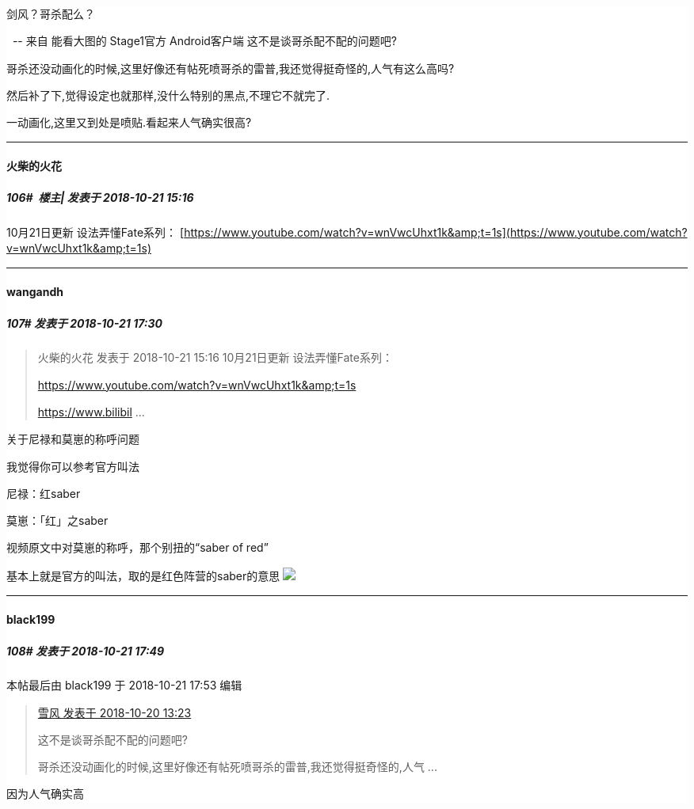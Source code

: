 剑风？哥杀配么？

  -- 来自 能看大图的 Stage1官方 Android客户端</blockquote>
这不是谈哥杀配不配的问题吧?

哥杀还没动画化的时候,这里好像还有帖死喷哥杀的雷普,我还觉得挺奇怪的,人气有这么高吗?

然后补了下,觉得设定也就那样,没什么特别的黑点,不理它不就完了.

一动画化,这里又到处是喷贴.看起来人气确实很高?

*****

####  火柴的火花  
##### 106#         楼主| 发表于 2018-10-21 15:16

10月21日更新 设法弄懂Fate系列：
[https://www.youtube.com/watch?v=wnVwcUhxt1k&amp;t=1s](https://www.youtube.com/watch?v=wnVwcUhxt1k&amp;t=1s)

*****

####  wangandh  
##### 107#       发表于 2018-10-21 17:30

<blockquote>火柴的火花 发表于 2018-10-21 15:16
10月21日更新 设法弄懂Fate系列：

https://www.youtube.com/watch?v=wnVwcUhxt1k&amp;t=1s

https://www.bilibil ...</blockquote>
关于尼禄和莫崽的称呼问题

我觉得你可以参考官方叫法

尼禄：红saber

莫崽：「红」之saber

视频原文中对莫崽的称呼，那个别扭的“saber of red”

基本上就是官方的叫法，取的是红色阵营的saber的意思
<img src="http://wx4.sinaimg.cn/large/717bcca2gy1fwfz17yamcj20c00hs759.jpg" referrerpolicy="no-referrer">

*****

####  black199  
##### 108#       发表于 2018-10-21 17:49

 本帖最后由 black199 于 2018-10-21 17:53 编辑 
<blockquote><a href="httphttps://bbs.saraba1st.com/2b/forum.php?mod=redirect&amp;goto=findpost&amp;pid=41322550&amp;ptid=1770560" target="_blank">雪风 发表于 2018-10-20 13:23</a>

这不是谈哥杀配不配的问题吧?

哥杀还没动画化的时候,这里好像还有帖死喷哥杀的雷普,我还觉得挺奇怪的,人气 ...</blockquote>
因为人气确实高
